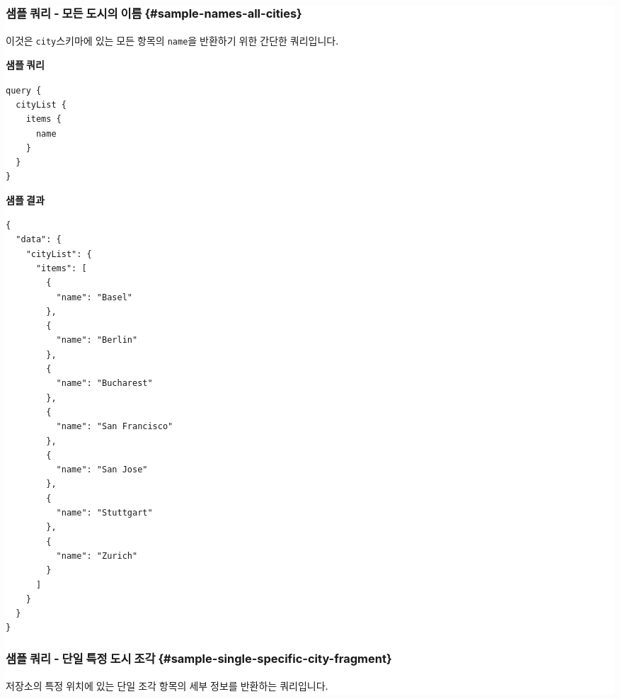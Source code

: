 ### 샘플 쿼리 - 모든 도시의 이름 {#sample-names-all-cities}

이것은 `city`스키마에 있는 모든 항목의 `name`을 반환하기 위한 간단한 쿼리입니다.

**샘플 쿼리**

```xml
query {
  cityList {
    items {
      name
    }
  }
}
```

**샘플 결과**

```xml
{
  "data": {
    "cityList": {
      "items": [
        {
          "name": "Basel"
        },
        {
          "name": "Berlin"
        },
        {
          "name": "Bucharest"
        },
        {
          "name": "San Francisco"
        },
        {
          "name": "San Jose"
        },
        {
          "name": "Stuttgart"
        },
        {
          "name": "Zurich"
        }
      ]
    }
  }
}
```

### 샘플 쿼리 - 단일 특정 도시 조각 {#sample-single-specific-city-fragment}

저장소의 특정 위치에 있는 단일 조각 항목의 세부 정보를 반환하는 쿼리입니다.
